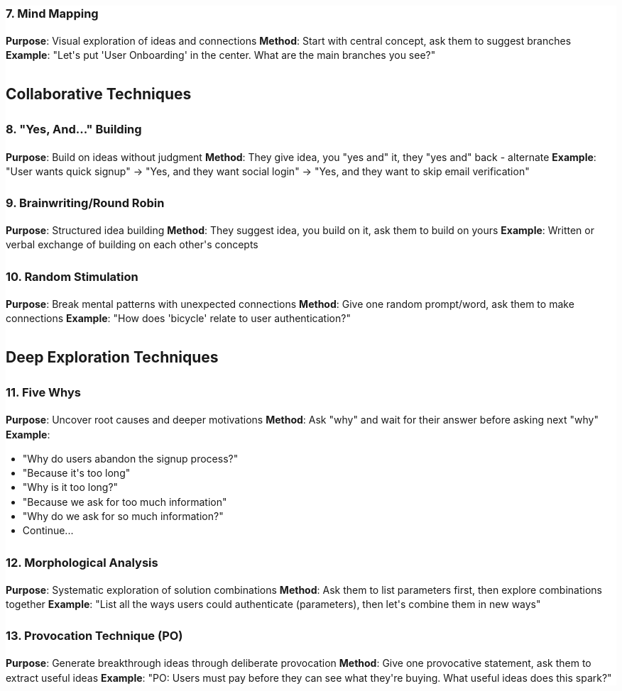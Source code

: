 ### 7. Mind Mapping
**Purpose**: Visual exploration of ideas and connections
**Method**: Start with central concept, ask them to suggest branches
**Example**: "Let's put 'User Onboarding' in the center. What are the main branches you see?"

## Collaborative Techniques

### 8. "Yes, And..." Building
**Purpose**: Build on ideas without judgment
**Method**: They give idea, you "yes and" it, they "yes and" back - alternate
**Example**: "User wants quick signup" → "Yes, and they want social login" → "Yes, and they want to skip email verification"

### 9. Brainwriting/Round Robin
**Purpose**: Structured idea building
**Method**: They suggest idea, you build on it, ask them to build on yours
**Example**: Written or verbal exchange of building on each other's concepts

### 10. Random Stimulation
**Purpose**: Break mental patterns with unexpected connections
**Method**: Give one random prompt/word, ask them to make connections
**Example**: "How does 'bicycle' relate to user authentication?"

## Deep Exploration Techniques

### 11. Five Whys
**Purpose**: Uncover root causes and deeper motivations
**Method**: Ask "why" and wait for their answer before asking next "why"
**Example**: 
- "Why do users abandon the signup process?"
- "Because it's too long"
- "Why is it too long?"
- "Because we ask for too much information"
- "Why do we ask for so much information?"
- Continue...

### 12. Morphological Analysis
**Purpose**: Systematic exploration of solution combinations
**Method**: Ask them to list parameters first, then explore combinations together
**Example**: "List all the ways users could authenticate (parameters), then let's combine them in new ways"

### 13. Provocation Technique (PO)
**Purpose**: Generate breakthrough ideas through deliberate provocation
**Method**: Give one provocative statement, ask them to extract useful ideas
**Example**: "PO: Users must pay before they can see what they're buying. What useful ideas does this spark?"
